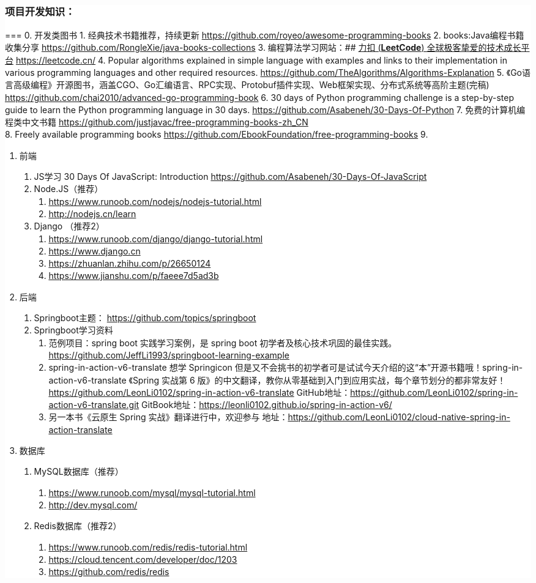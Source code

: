 

### 项目开发知识：
===
0. 开发类图书
	1. 经典技术书籍推荐，持续更新 https://github.com/royeo/awesome-programming-books
	2. books:Java编程书籍收集分享 https://github.com/RongleXie/java-books-collections
	3. 编程算法学习网站：## [力扣 (**LeetCode**) 全球极客挚爱的技术成长平台](https://leetcode.cn/) https://leetcode.cn/ 
	4. Popular algorithms explained in simple language with examples and links to their implementation in various programming languages and other required resources. https://github.com/TheAlgorithms/Algorithms-Explanation
	5. 《Go语言高级编程》开源图书，涵盖CGO、Go汇编语言、RPC实现、Protobuf插件实现、Web框架实现、分布式系统等高阶主题(完稿) https://github.com/chai2010/advanced-go-programming-book 
	6.  30 days of Python programming challenge is a step-by-step guide to learn the Python programming language in 30 days. https://github.com/Asabeneh/30-Days-Of-Python
	7. 免费的计算机编程类中文书籍 https://github.com/justjavac/free-programming-books-zh_CN   
	8. Freely available programming books https://github.com/EbookFoundation/free-programming-books
	9. 
1. 前端
	1. JS学习 30 Days Of JavaScript: Introduction  https://github.com/Asabeneh/30-Days-Of-JavaScript 
	2.  Node.JS（推荐）
		1. https://www.runoob.com/nodejs/nodejs-tutorial.html
		2. http://nodejs.cn/learn 
	2. Django （推荐2）
		1. https://www.runoob.com/django/django-tutorial.html 
		2. https://www.django.cn 
		3. https://zhuanlan.zhihu.com/p/26650124 
		4. https://www.jianshu.com/p/faeee7d5ad3b 

2. 后端
	1. Springboot主题： https://github.com/topics/springboot 
	2. Springboot学习资料 
		1. 范例项目：spring boot 实践学习案例，是 spring boot 初学者及核心技术巩固的最佳实践。https://github.com/JeffLi1993/springboot-learning-example
		2. spring-in-action-v6-translate 想学 Springicon 但是又不会挑书的初学者可是试试今天介绍的这“本”开源书籍哦！spring-in-action-v6-translate 《Spring 实战第 6 版》的中文翻译，教你从零基础到入门到应用实战，每个章节划分的都非常友好！ https://github.com/LeonLi0102/spring-in-action-v6-translate  GitHub地址：https://github.com/LeonLi0102/spring-in-action-v6-translate.git  GitBook地址：https://leonli0102.github.io/spring-in-action-v6/ 
		3. 另一本书《云原生 Spring 实战》翻译进行中，欢迎参与 地址：https://github.com/LeonLi0102/cloud-native-spring-in-action-translate  
		

		

3. 数据库
	1. MySQL数据库（推荐）
		1. https://www.runoob.com/mysql/mysql-tutorial.html 
		2. http://dev.mysql.com/ 

	2. Redis数据库（推荐2）
		1. https://www.runoob.com/redis/redis-tutorial.html
		2. https://cloud.tencent.com/developer/doc/1203 
		3. https://github.com/redis/redis 
